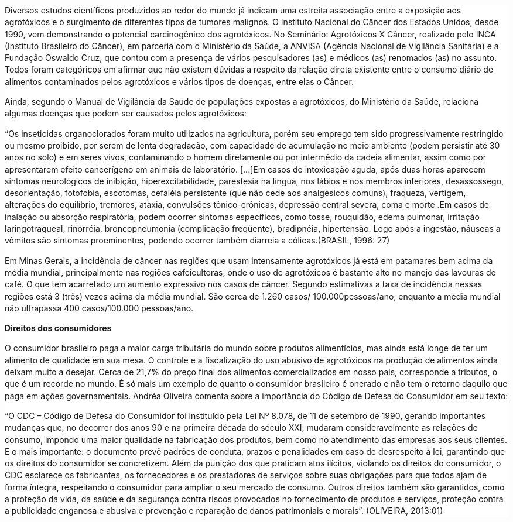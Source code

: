 
Diversos estudos científicos produzidos ao redor do mundo já indicam uma estreita associação entre a exposição aos agrotóxicos e o surgimento de diferentes tipos de tumores malignos. O Instituto Nacional do Câncer dos Estados Unidos, desde 1990, vem demonstrando o potencial carcinogênico dos agrotóxicos. No Seminário: Agrotóxicos X Câncer, realizado pelo INCA (Instituto Brasileiro do Câncer), em parceria com o Ministério da Saúde, a ANVISA (Agência Nacional de Vigilância Sanitária) e a Fundação Oswaldo Cruz, que contou com a presença de vários pesquisadores (as) e médicos (as) renomados (as) no assunto. Todos foram categóricos em afirmar que não existem dúvidas a respeito da relação direta existente entre o consumo diário de alimentos contaminados pelos agrotóxicos e vários tipos de doenças, entre elas o Câncer.


Ainda, segundo o Manual de Vigilância da Saúde de populações expostas a agrotóxicos, do Ministério da Saúde, relaciona algumas doenças que podem ser causados pelos agrotóxicos:


“Os inseticidas organoclorados foram muito utilizados na agricultura, porém seu emprego tem sido progressivamente restringido ou mesmo proibido, por serem de lenta degradação, com capacidade de acumulação no meio ambiente (podem persistir até 30 anos no solo) e em seres vivos, contaminando o homem diretamente ou por intermédio da cadeia alimentar, assim como por apresentarem efeito cancerígeno em animais de laboratório. [...]Em casos de intoxicação aguda, após duas horas aparecem sintomas neurológicos de inibição, hiperexcitabilidade, parestesia na língua, nos lábios e nos membros inferiores, desassossego, desorientação, fotofobia, escotomas, cefaléia persistente (que não cede aos analgésicos comuns), fraqueza, vertigem, alterações do equilíbrio, tremores, ataxia, convulsões tônico-crônicas, depressão central severa, coma e morte .Em casos de inalação ou absorção respiratória, podem ocorrer sintomas específicos, como tosse, rouquidão, edema pulmonar, irritação laringotraqueal, rinorréia, broncopneumonia (complicação freqüente), bradipnéia, hipertensão. Logo após a ingestão, náuseas a vômitos são sintomas proeminentes, podendo ocorrer também diarreia a cólicas.(BRASIL, 1996: 27)


Em Minas Gerais, a incidência de câncer nas regiões que usam intensamente agrotóxicos já está em patamares bem acima da média mundial, principalmente nas regiões cafeicultoras, onde o uso de agrotóxicos é bastante alto no manejo das lavouras de café. O que tem acarretado um aumento expressivo nos casos de câncer. Segundo estimativas a taxa de incidência nessas regiões está 3 (três) vezes acima da média mundial. São cerca de 1.260 casos/ 100.000pessoas/ano, enquanto a média mundial não ultrapassa 400 casos/100.000 pessoas/ano.


**Direitos dos consumidores**

O consumidor brasileiro paga a maior carga tributária do mundo sobre produtos alimentícios, mas ainda está longe de ter um alimento de qualidade em sua mesa. O controle e a fiscalização do uso abusivo de agrotóxicos na produção de alimentos ainda deixam muito a desejar. Cerca de 21,7% do preço final dos alimentos comercializados em nosso pais, corresponde a tributos, o que é um recorde no mundo. É só mais um exemplo de quanto o consumidor brasileiro é onerado e não tem o retorno daquilo que paga em ações governamentais. Andréa Oliveira comenta sobre a importância do Código de Defesa do Consumidor em seu texto:


“O CDC – Código de Defesa do Consumidor foi instituído pela Lei Nº 8.078, de 11 de setembro de 1990, gerando importantes mudanças que, no decorrer dos anos 90 e na primeira década do século XXI, mudaram consideravelmente as relações de consumo, impondo uma maior qualidade na fabricação dos produtos, bem como no atendimento das empresas aos seus clientes. E o mais importante: o documento prevê padrões de conduta, prazos e penalidades em caso de desrespeito à lei, garantindo que os direitos do consumidor se concretizem. Além da punição dos que praticam atos ilícitos, violando os direitos do consumidor, o CDC esclarece os fabricantes, os fornecedores e os prestadores de serviços sobre suas obrigações para que todos ajam de forma íntegra, respeitando o consumidor para ampliar o seu mercado de consumo. Outros direitos também são garantidos, como a proteção da vida, da saúde e da segurança contra riscos provocados no fornecimento de produtos e serviços, proteção contra a publicidade enganosa e abusiva e prevenção e reparação de danos patrimoniais e morais”. (OLIVEIRA, 2013:01)
